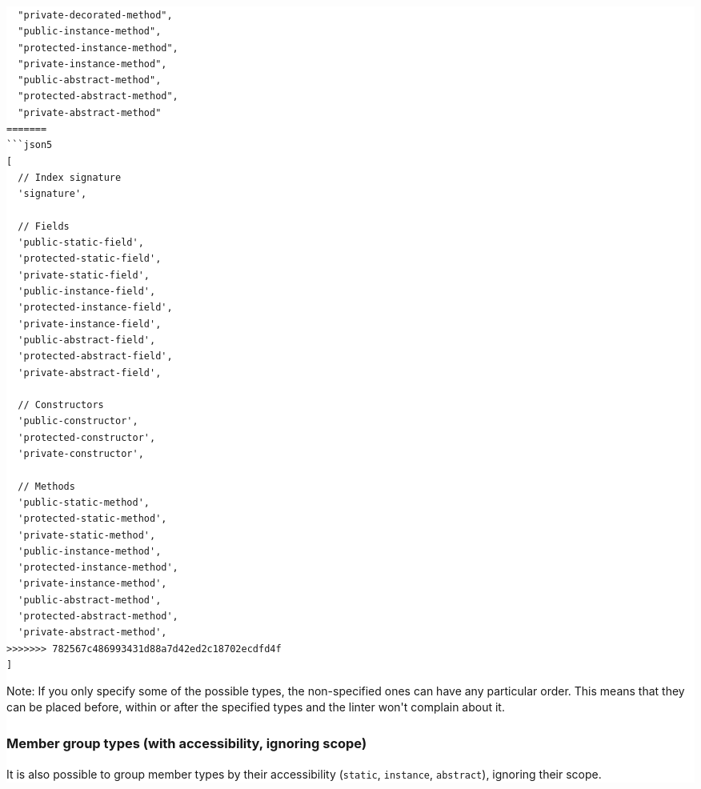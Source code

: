 ```jsonc
  "private-decorated-method",
  "public-instance-method",
  "protected-instance-method",
  "private-instance-method",
  "public-abstract-method",
  "protected-abstract-method",
  "private-abstract-method"
=======
```json5
[
  // Index signature
  'signature',

  // Fields
  'public-static-field',
  'protected-static-field',
  'private-static-field',
  'public-instance-field',
  'protected-instance-field',
  'private-instance-field',
  'public-abstract-field',
  'protected-abstract-field',
  'private-abstract-field',

  // Constructors
  'public-constructor',
  'protected-constructor',
  'private-constructor',

  // Methods
  'public-static-method',
  'protected-static-method',
  'private-static-method',
  'public-instance-method',
  'protected-instance-method',
  'private-instance-method',
  'public-abstract-method',
  'protected-abstract-method',
  'private-abstract-method',
>>>>>>> 782567c486993431d88a7d42ed2c18702ecdfd4f
]
```

Note: If you only specify some of the possible types, the non-specified ones can have any particular order. This means that they can be placed before, within or after the specified types and the linter won't complain about it.

### Member group types (with accessibility, ignoring scope)

It is also possible to group member types by their accessibility (`static`, `instance`, `abstract`), ignoring their scope.

